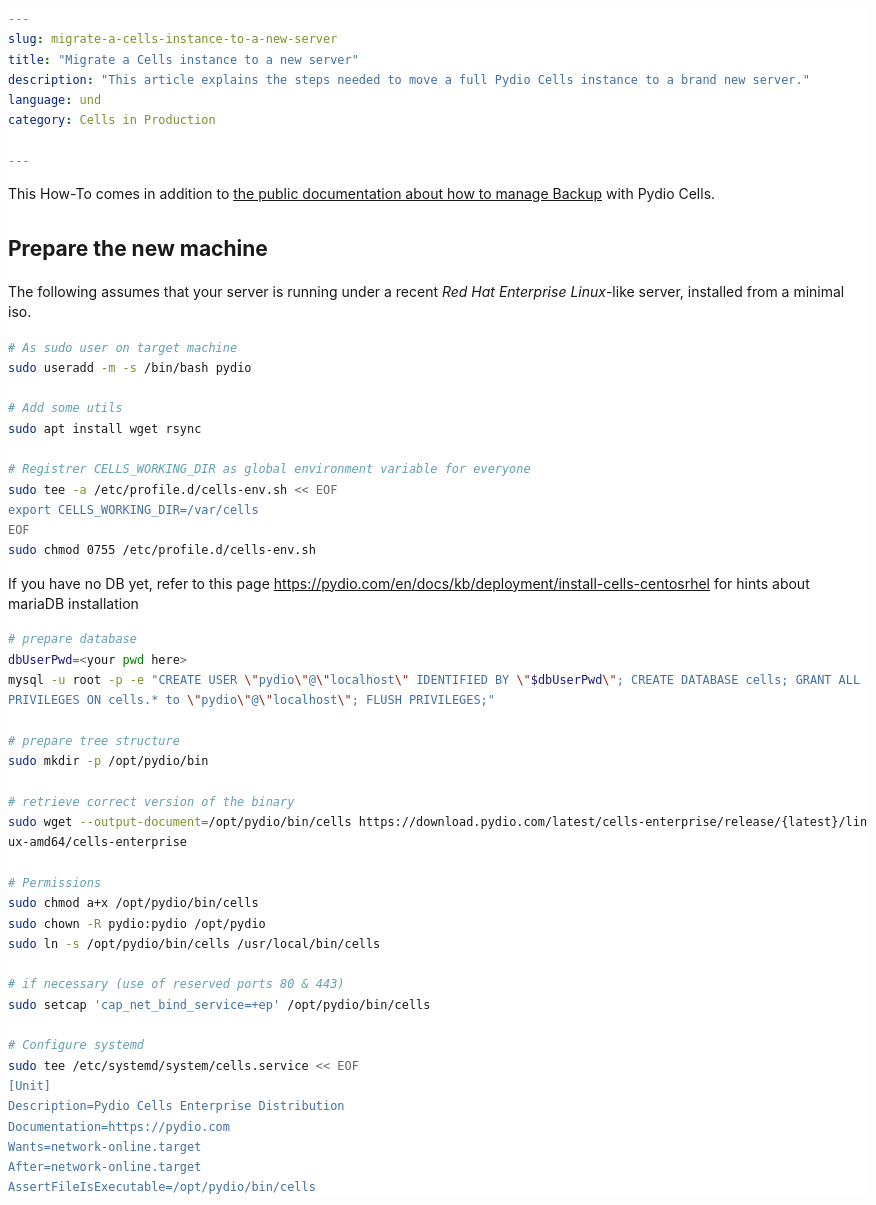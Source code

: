 ```yaml
---
slug: migrate-a-cells-instance-to-a-new-server
title: "Migrate a Cells instance to a new server"
description: "This article explains the steps needed to move a full Pydio Cells instance to a brand new server."
language: und
category: Cells in Production

---
```

This How-To comes in addition to [the public documentation about how to manage Backup](https://docs.pydio.com/en/docs/cells/v4/backup-recover) with Pydio Cells.

## Prepare the new machine

The following assumes that your server is running under a recent _Red Hat Enterprise Linux_-like server, installed from a minimal iso.

```sh
# As sudo user on target machine
sudo useradd -m -s /bin/bash pydio

# Add some utils 
sudo apt install wget rsync 

# Registrer CELLS_WORKING_DIR as global environment variable for everyone
sudo tee -a /etc/profile.d/cells-env.sh << EOF
export CELLS_WORKING_DIR=/var/cells
EOF
sudo chmod 0755 /etc/profile.d/cells-env.sh
```

If you have no DB yet, refer to this page https://pydio.com/en/docs/kb/deployment/install-cells-centosrhel for hints about mariaDB installation

```sh
# prepare database
dbUserPwd=<your pwd here>
mysql -u root -p -e "CREATE USER \"pydio\"@\"localhost\" IDENTIFIED BY \"$dbUserPwd\"; CREATE DATABASE cells; GRANT ALL PRIVILEGES ON cells.* to \"pydio\"@\"localhost\"; FLUSH PRIVILEGES;"

# prepare tree structure
sudo mkdir -p /opt/pydio/bin

# retrieve correct version of the binary
sudo wget --output-document=/opt/pydio/bin/cells https://download.pydio.com/latest/cells-enterprise/release/{latest}/linux-amd64/cells-enterprise

# Permissions
sudo chmod a+x /opt/pydio/bin/cells
sudo chown -R pydio:pydio /opt/pydio
sudo ln -s /opt/pydio/bin/cells /usr/local/bin/cells

# if necessary (use of reserved ports 80 & 443)
sudo setcap 'cap_net_bind_service=+ep' /opt/pydio/bin/cells

# Configure systemd
sudo tee /etc/systemd/system/cells.service << EOF
[Unit]
Description=Pydio Cells Enterprise Distribution
Documentation=https://pydio.com
Wants=network-online.target
After=network-online.target
AssertFileIsExecutable=/opt/pydio/bin/cells
```